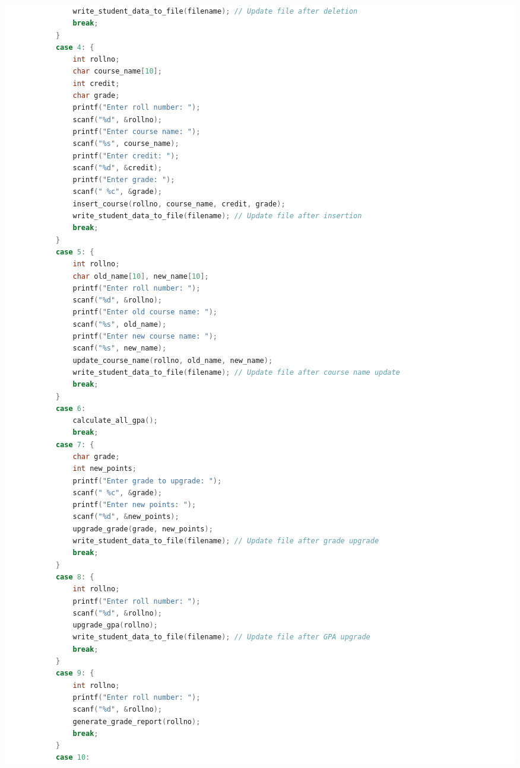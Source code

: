 ```C
                write_student_data_to_file(filename); // Update file after deletion
                break;
            }
            case 4: {
                int rollno;
                char course_name[10];
                int credit;
                char grade;
                printf("Enter roll number: ");
                scanf("%d", &rollno);
                printf("Enter course name: ");
                scanf("%s", course_name);
                printf("Enter credit: ");
                scanf("%d", &credit);
                printf("Enter grade: ");
                scanf(" %c", &grade);
                insert_course(rollno, course_name, credit, grade);
                write_student_data_to_file(filename); // Update file after insertion
                break;
            }
            case 5: {
                int rollno;
                char old_name[10], new_name[10];
                printf("Enter roll number: ");
                scanf("%d", &rollno);
                printf("Enter old course name: ");
                scanf("%s", old_name);
                printf("Enter new course name: ");
                scanf("%s", new_name);
                update_course_name(rollno, old_name, new_name);
                write_student_data_to_file(filename); // Update file after course name update
                break;
            }
            case 6:
                calculate_all_gpa();
                break;
            case 7: {
                char grade;
                int new_points;
                printf("Enter grade to upgrade: ");
                scanf(" %c", &grade);
                printf("Enter new points: ");
                scanf("%d", &new_points);
                upgrade_grade(grade, new_points);
                write_student_data_to_file(filename); // Update file after grade upgrade
                break;
            }
            case 8: {
                int rollno;
                printf("Enter roll number: ");
                scanf("%d", &rollno);
                upgrade_gpa(rollno);
                write_student_data_to_file(filename); // Update file after GPA upgrade
                break;
            }
            case 9: {
                int rollno;
                printf("Enter roll number: ");
                scanf("%d", &rollno);
                generate_grade_report(rollno);
                break;
            }
            case 10:
```
